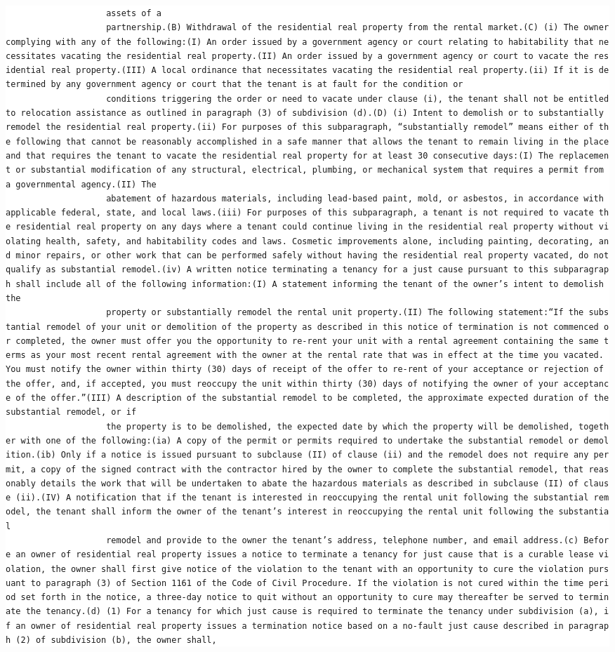 						assets of a
						partnership.(B) Withdrawal of the residential real property from the rental market.(C) (i) The owner complying with any of the following:(I) An order issued by a government agency or court relating to habitability that necessitates vacating the residential real property.(II) An order issued by a government agency or court to vacate the residential real property.(III) A local ordinance that necessitates vacating the residential real property.(ii) If it is determined by any government agency or court that the tenant is at fault for the condition or
						conditions triggering the order or need to vacate under clause (i), the tenant shall not be entitled to relocation assistance as outlined in paragraph (3) of subdivision (d).(D) (i) Intent to demolish or to substantially remodel the residential real property.(ii) For purposes of this subparagraph, “substantially remodel” means either of the following that cannot be reasonably accomplished in a safe manner that allows the tenant to remain living in the place and that requires the tenant to vacate the residential real property for at least 30 consecutive days:(I) The replacement or substantial modification of any structural, electrical, plumbing, or mechanical system that requires a permit from a governmental agency.(II) The
						abatement of hazardous materials, including lead-based paint, mold, or asbestos, in accordance with applicable federal, state, and local laws.(iii) For purposes of this subparagraph, a tenant is not required to vacate the residential real property on any days where a tenant could continue living in the residential real property without violating health, safety, and habitability codes and laws. Cosmetic improvements alone, including painting, decorating, and minor repairs, or other work that can be performed safely without having the residential real property vacated, do not qualify as substantial remodel.(iv) A written notice terminating a tenancy for a just cause pursuant to this subparagraph shall include all of the following information:(I) A statement informing the tenant of the owner’s intent to demolish the
						property or substantially remodel the rental unit property.(II) The following statement:“If the substantial remodel of your unit or demolition of the property as described in this notice of termination is not commenced or completed, the owner must offer you the opportunity to re-rent your unit with a rental agreement containing the same terms as your most recent rental agreement with the owner at the rental rate that was in effect at the time you vacated. You must notify the owner within thirty (30) days of receipt of the offer to re-rent of your acceptance or rejection of the offer, and, if accepted, you must reoccupy the unit within thirty (30) days of notifying the owner of your acceptance of the offer.”(III) A description of the substantial remodel to be completed, the approximate expected duration of the substantial remodel, or if
						the property is to be demolished, the expected date by which the property will be demolished, together with one of the following:(ia) A copy of the permit or permits required to undertake the substantial remodel or demolition.(ib) Only if a notice is issued pursuant to subclause (II) of clause (ii) and the remodel does not require any permit, a copy of the signed contract with the contractor hired by the owner to complete the substantial remodel, that reasonably details the work that will be undertaken to abate the hazardous materials as described in subclause (II) of clause (ii).(IV) A notification that if the tenant is interested in reoccupying the rental unit following the substantial remodel, the tenant shall inform the owner of the tenant’s interest in reoccupying the rental unit following the substantial
						remodel and provide to the owner the tenant’s address, telephone number, and email address.(c) Before an owner of residential real property issues a notice to terminate a tenancy for just cause that is a curable lease violation, the owner shall first give notice of the violation to the tenant with an opportunity to cure the violation pursuant to paragraph (3) of Section 1161 of the Code of Civil Procedure. If the violation is not cured within the time period set forth in the notice, a three-day notice to quit without an opportunity to cure may thereafter be served to terminate the tenancy.(d) (1) For a tenancy for which just cause is required to terminate the tenancy under subdivision (a), if an owner of residential real property issues a termination notice based on a no-fault just cause described in paragraph (2) of subdivision (b), the owner shall,
